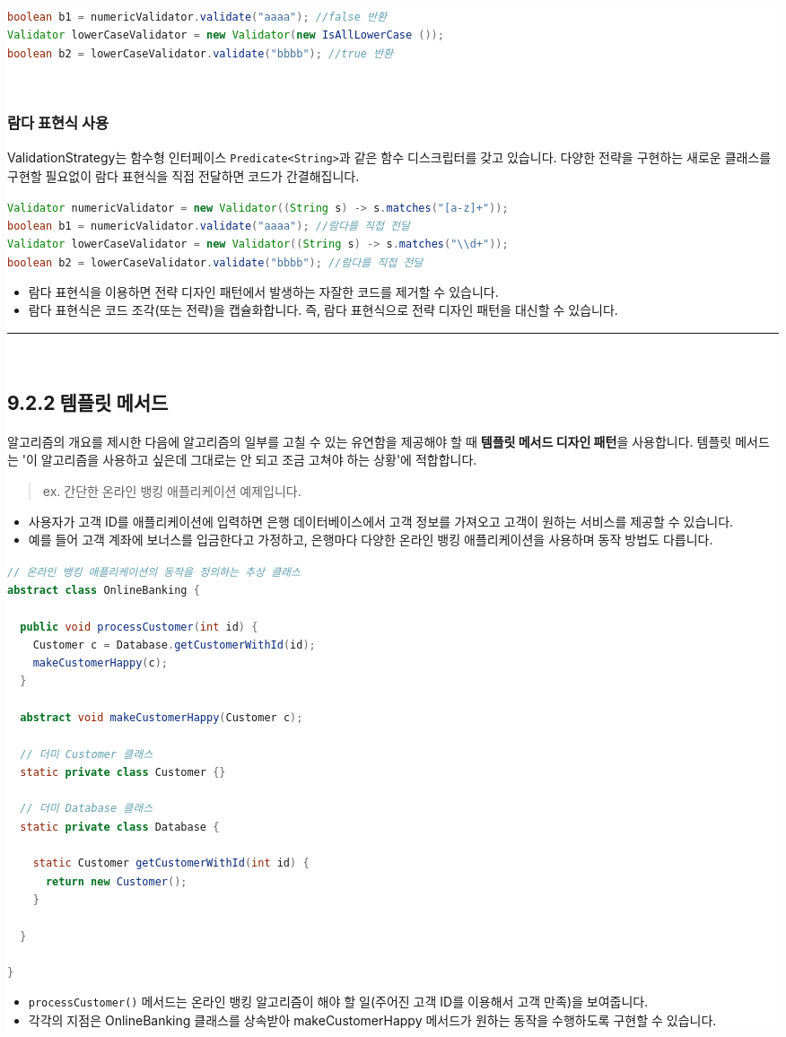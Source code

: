 ```java
boolean b1 = numericValidator.validate("aaaa"); //false 반환 
Validator lowerCaseValidator = new Validator(new IsAllLowerCase ());
boolean b2 = lowerCaseValidator.validate("bbbb"); //true 반환
```

<br>

### 람다 표현식 사용

ValidationStrategy는 함수형 인터페이스 `Predicate<String>`과 같은 함수 디스크립터를 갖고 있습니다. 
다양한 전략을 구현하는 새로운 클래스를 구현할 필요없이 람다 표현식을 직접 전달하면 코드가 간결해집니다.
```java
Validator numericValidator = new Validator((String s) -> s.matches("[a-z]+")); 
boolean b1 = numericValidator.validate("aaaa"); //람다를 직접 전달
Validator lowerCaseValidator = new Validator((String s) -> s.matches("\\d+")); 
boolean b2 = lowerCaseValidator.validate("bbbb"); //람다를 직접 전달
```

* 람다 표현식을 이용하면 전략 디자인 패턴에서 발생하는 자잘한 코드를 제거할 수 있습니다.
* 람다 표현식은 코드 조각(또는 전략)을 캡슐화합니다. 즉, 람다 표현식으로 전략 디자인 패턴을 대신할 수 있습니다.

---

<br>

## 9.2.2 템플릿 메서드

알고리즘의 개요를 제시한 다음에 알고리즘의 일부를 고칠 수 있는 유연함을 제공해야 할 때 **템플릿 메서드 디자인 패턴**을 사용합니다.
템플릿 메서드는 '이 알고리즘을 사용하고 싶은데 그대로는 안 되고 조금 고쳐야 하는 상황'에 적합합니다.

> ex. 간단한 온라인 뱅킹 애플리케이션 예제입니다.
* 사용자가 고객 ID를 애플리케이션에 입력하면 은행 데이터베이스에서 고객 정보를 가져오고 고객이 원하는 서비스를 제공할 수 있습니다. 
* 예를 들어 고객 계좌에 보너스를 입금한다고 가정하고, 은행마다 다양한 온라인 뱅킹 애플리케이션을 사용하며 동작 방법도 다릅니다. 

```java
// 온라인 뱅킹 애플리케이션의 동작을 정의하는 추상 클래스
abstract class OnlineBanking {

  public void processCustomer(int id) {
    Customer c = Database.getCustomerWithId(id);
    makeCustomerHappy(c);
  }

  abstract void makeCustomerHappy(Customer c);

  // 더미 Customer 클래스
  static private class Customer {}

  // 더미 Database 클래스
  static private class Database {

    static Customer getCustomerWithId(int id) {
      return new Customer();
    }

  }

}
```
* `processCustomer()` 메서드는 온라인 뱅킹 알고리즘이 해야 할 일(주어진 고객 ID를 이용해서 고객 만족)을 보여줍니다. 
* 각각의 지점은 OnlineBanking 클래스를 상속받아 makeCustomerHappy 메서드가 원하는 동작을 수행하도록 구현할 수 있습니다.

